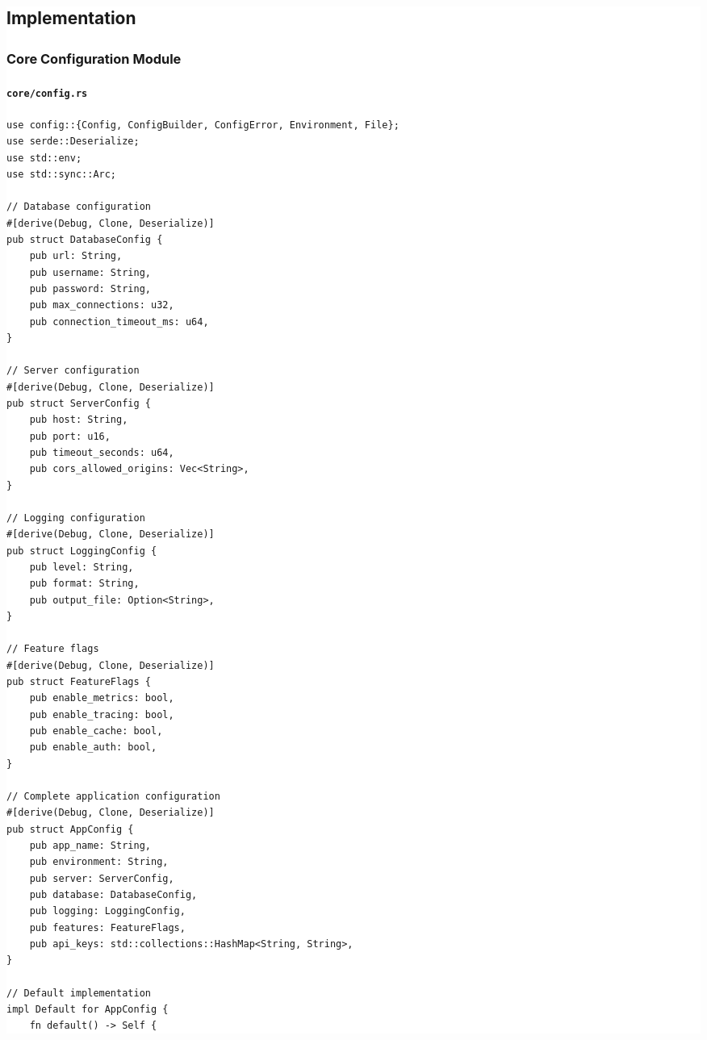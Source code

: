 ## Implementation

### Core Configuration Module

#### `core/config.rs`

```
use config::{Config, ConfigBuilder, ConfigError, Environment, File};
use serde::Deserialize;
use std::env;
use std::sync::Arc;

// Database configuration
#[derive(Debug, Clone, Deserialize)]
pub struct DatabaseConfig {
    pub url: String,
    pub username: String,
    pub password: String,
    pub max_connections: u32,
    pub connection_timeout_ms: u64,
}

// Server configuration
#[derive(Debug, Clone, Deserialize)]
pub struct ServerConfig {
    pub host: String,
    pub port: u16,
    pub timeout_seconds: u64,
    pub cors_allowed_origins: Vec<String>,
}

// Logging configuration
#[derive(Debug, Clone, Deserialize)]
pub struct LoggingConfig {
    pub level: String,
    pub format: String,
    pub output_file: Option<String>,
}

// Feature flags
#[derive(Debug, Clone, Deserialize)]
pub struct FeatureFlags {
    pub enable_metrics: bool,
    pub enable_tracing: bool,
    pub enable_cache: bool,
    pub enable_auth: bool,
}

// Complete application configuration
#[derive(Debug, Clone, Deserialize)]
pub struct AppConfig {
    pub app_name: String,
    pub environment: String,
    pub server: ServerConfig,
    pub database: DatabaseConfig,
    pub logging: LoggingConfig,
    pub features: FeatureFlags,
    pub api_keys: std::collections::HashMap<String, String>,
}

// Default implementation
impl Default for AppConfig {
    fn default() -> Self {
```